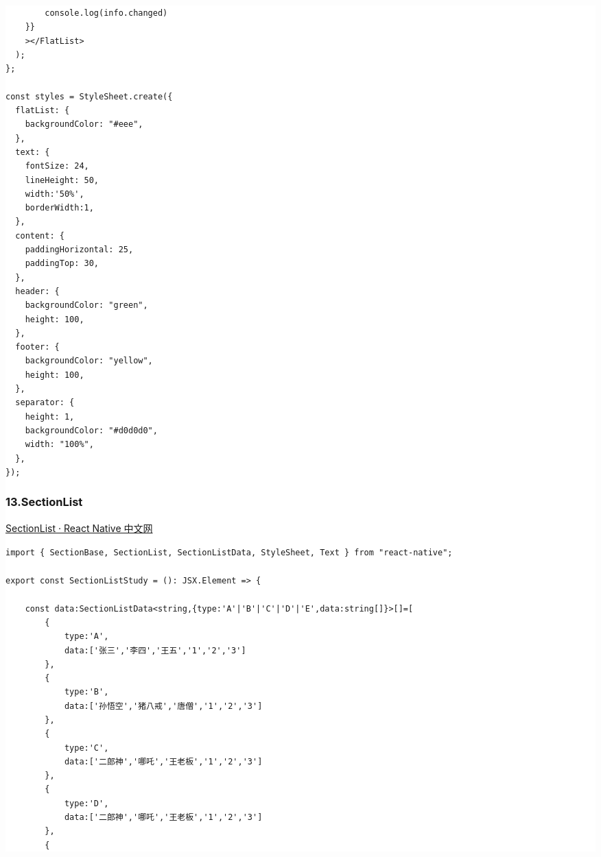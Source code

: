```tsx
        console.log(info.changed)
    }}
    ></FlatList>
  );
};

const styles = StyleSheet.create({
  flatList: {
    backgroundColor: "#eee",
  },
  text: {
    fontSize: 24,
    lineHeight: 50,
    width:'50%',
    borderWidth:1,
  },
  content: {
    paddingHorizontal: 25,
    paddingTop: 30,
  },
  header: {
    backgroundColor: "green",
    height: 100,
  },
  footer: {
    backgroundColor: "yellow",
    height: 100,
  },
  separator: {
    height: 1,
    backgroundColor: "#d0d0d0",
    width: "100%",
  },
});

```

### 13.SectionList

[SectionList · React Native 中文网](https://www.reactnative.cn/docs/next/sectionlist)

```tsx
import { SectionBase, SectionList, SectionListData, StyleSheet, Text } from "react-native";

export const SectionListStudy = (): JSX.Element => {

    const data:SectionListData<string,{type:'A'|'B'|'C'|'D'|'E',data:string[]}>[]=[
        {
            type:'A',
            data:['张三','李四','王五','1','2','3']
        },
        {
            type:'B',
            data:['孙悟空','猪八戒','唐僧','1','2','3']
        },
        {
            type:'C',
            data:['二郎神','哪吒','王老板','1','2','3']
        },
        {
            type:'D',
            data:['二郎神','哪吒','王老板','1','2','3']
        },
        {
```